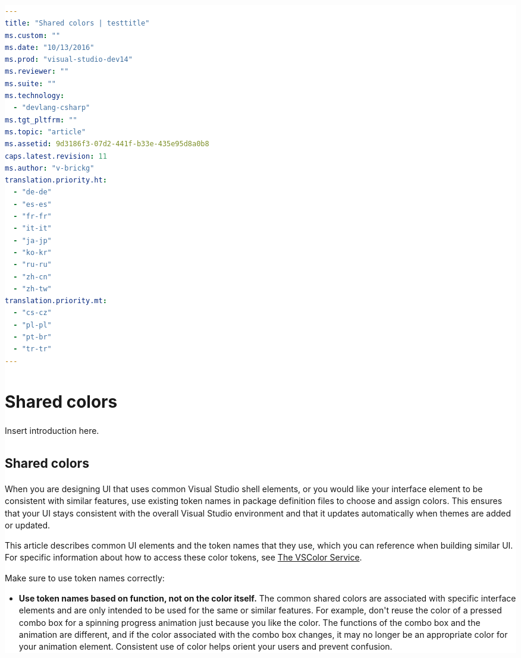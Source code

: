 ```yaml
---
title: "Shared colors | testtitle"
ms.custom: ""
ms.date: "10/13/2016"
ms.prod: "visual-studio-dev14"
ms.reviewer: ""
ms.suite: ""
ms.technology: 
  - "devlang-csharp"
ms.tgt_pltfrm: ""
ms.topic: "article"
ms.assetid: 9d3186f3-07d2-441f-b33e-435e95d8a0b8
caps.latest.revision: 11
ms.author: "v-brickg"
translation.priority.ht: 
  - "de-de"
  - "es-es"
  - "fr-fr"
  - "it-it"
  - "ja-jp"
  - "ko-kr"
  - "ru-ru"
  - "zh-cn"
  - "zh-tw"
translation.priority.mt: 
  - "cs-cz"
  - "pl-pl"
  - "pt-br"
  - "tr-tr"
---
```

# Shared colors
Insert introduction here.  
  
## Shared colors  
 When you are designing UI that uses common Visual Studio shell elements, or you would like your interface element to be consistent with similar features, use existing token names in package definition files to choose and assign colors. This ensures that your UI stays consistent with the overall Visual Studio environment and that it updates automatically when themes are added or updated.  
  
 This article describes common UI elements and the token names that they use, which you can reference when building similar UI. For specific information about how to access these color tokens, see [The VSColor Service](../extensibility/colors-and-styling-for-visual-studio.md#BKMK_TheVSColorService).  
  
 Make sure to use token names correctly:  
  
-   **Use token names based on function, not on the color itself.** The common shared colors are associated with specific interface elements and are only intended to be used for the same or similar features. For example, don't reuse the color of a pressed combo box for a spinning progress animation just because you like the color. The functions of the combo box and the animation are different, and if the color associated with the combo box changes, it may no longer be an appropriate color for your animation element. Consistent use of color helps orient your users and prevent confusion.  
  